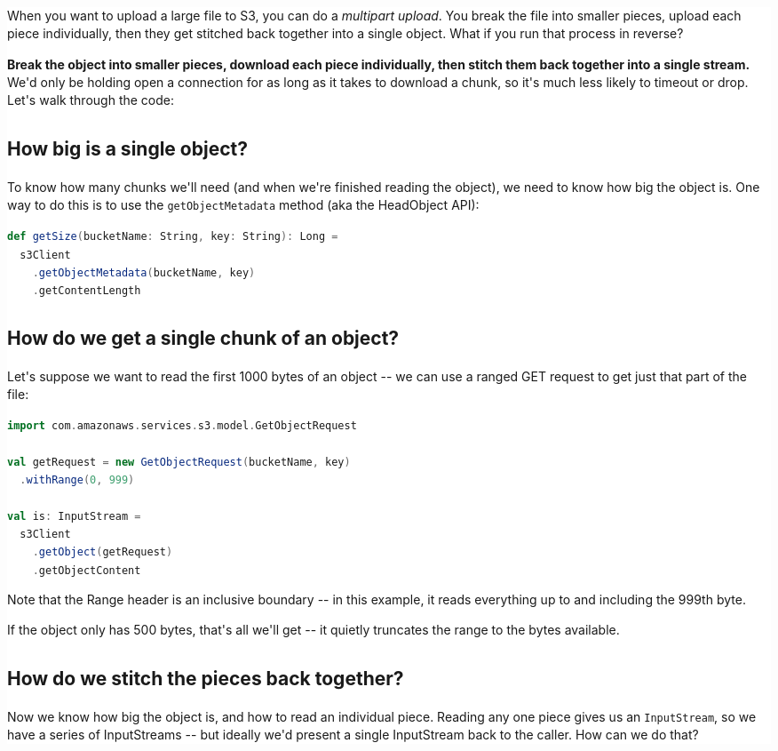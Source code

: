 [transfer_manager]: https://docs.aws.amazon.com/AWSJavaSDK/latest/javadoc/com/amazonaws/services/s3/transfer/TransferManager.html
[issue_893]: https://github.com/aws/aws-sdk-java/issues/893

When you want to upload a large file to S3, you can do a *multipart upload*.
You break the file into smaller pieces, upload each piece individually, then they get stitched back together into a single object.
What if you run that process in reverse?

**Break the object into smaller pieces, download each piece individually, then stitch them back together into a single stream.**
We'd only be holding open a connection for as long as it takes to download a chunk, so it's much less likely to timeout or drop.
Let's walk through the code:

## How big is a single object?

To know how many chunks we'll need (and when we're finished reading the object), we need to know how big the object is.
One way to do this is to use the `getObjectMetadata` method (aka the HeadObject API):

```scala
def getSize(bucketName: String, key: String): Long =
  s3Client
    .getObjectMetadata(bucketName, key)
    .getContentLength
```

## How do we get a single chunk of an object?

Let's suppose we want to read the first 1000 bytes of an object -- we can use a ranged GET request to get just that part of the file:

```scala
import com.amazonaws.services.s3.model.GetObjectRequest

val getRequest = new GetObjectRequest(bucketName, key)
  .withRange(0, 999)

val is: InputStream =
  s3Client
    .getObject(getRequest)
    .getObjectContent
```

Note that the Range header is an inclusive boundary -- in this example, it reads everything up to and including the 999th byte.

If the object only has 500 bytes, that's all we'll get -- it quietly truncates the range to the bytes available.

## How do we stitch the pieces back together?

Now we know how big the object is, and how to read an individual piece.
Reading any one piece gives us an `InputStream`, so we have a series of InputStreams -- but ideally we'd present a single InputStream back to the caller.
How can we do that?


[s3_python]: /2019/02/working-with-large-s3-objects/
[MIT]: https://github.com/wellcometrust/platform/blob/ab7d6e6a31a4dd1ed6d900b222999dba23360b3f/LICENSE